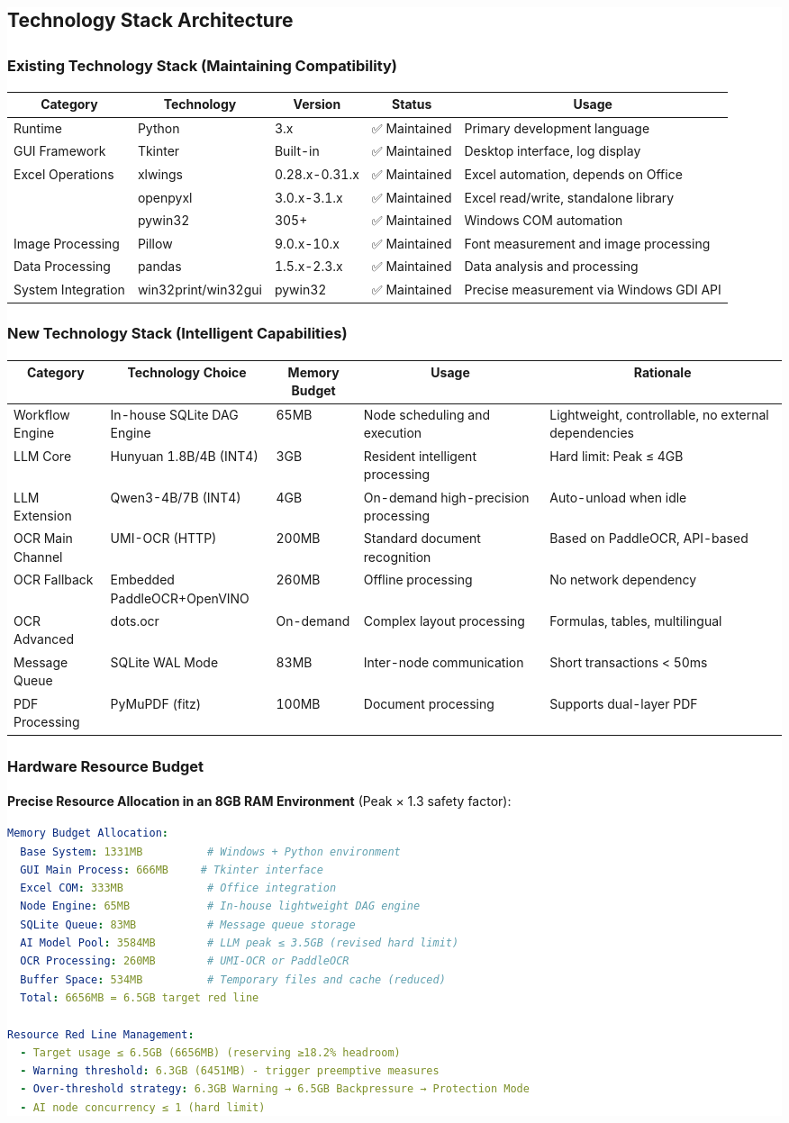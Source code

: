 ## Technology Stack Architecture

### Existing Technology Stack (Maintaining Compatibility)

| Category | Technology | Version | Status | Usage |
|------|------|------|------|------|
| Runtime | Python | 3.x | ✅ Maintained | Primary development language |
| GUI Framework | Tkinter | Built-in | ✅ Maintained | Desktop interface, log display |
| Excel Operations | xlwings | 0.28.x-0.31.x | ✅ Maintained | Excel automation, depends on Office |
| | openpyxl | 3.0.x-3.1.x | ✅ Maintained | Excel read/write, standalone library |
| | pywin32 | 305+ | ✅ Maintained | Windows COM automation |
| Image Processing | Pillow | 9.0.x-10.x | ✅ Maintained | Font measurement and image processing |
| Data Processing | pandas | 1.5.x-2.3.x | ✅ Maintained | Data analysis and processing |
| System Integration | win32print/win32gui | pywin32 | ✅ Maintained | Precise measurement via Windows GDI API |

### New Technology Stack (Intelligent Capabilities)

| Category | Technology Choice | Memory Budget | Usage | Rationale |
|------|----------|----------|------|----------|
| Workflow Engine | In-house SQLite DAG Engine | 65MB | Node scheduling and execution | Lightweight, controllable, no external dependencies |
| LLM Core | Hunyuan 1.8B/4B (INT4) | 3GB | Resident intelligent processing | Hard limit: Peak ≤ 4GB |
| LLM Extension | Qwen3-4B/7B (INT4) | 4GB | On-demand high-precision processing | Auto-unload when idle |
| OCR Main Channel | UMI-OCR (HTTP) | 200MB | Standard document recognition | Based on PaddleOCR, API-based |
| OCR Fallback | Embedded PaddleOCR+OpenVINO | 260MB | Offline processing | No network dependency |
| OCR Advanced | dots.ocr | On-demand | Complex layout processing | Formulas, tables, multilingual |
| Message Queue | SQLite WAL Mode | 83MB | Inter-node communication | Short transactions < 50ms |
| PDF Processing | PyMuPDF (fitz) | 100MB | Document processing | Supports dual-layer PDF |

### Hardware Resource Budget

**Precise Resource Allocation in an 8GB RAM Environment** (Peak × 1.3 safety factor):

```yaml
Memory Budget Allocation:
  Base System: 1331MB          # Windows + Python environment
  GUI Main Process: 666MB     # Tkinter interface
  Excel COM: 333MB             # Office integration
  Node Engine: 65MB            # In-house lightweight DAG engine
  SQLite Queue: 83MB           # Message queue storage
  AI Model Pool: 3584MB        # LLM peak ≤ 3.5GB (revised hard limit)
  OCR Processing: 260MB        # UMI-OCR or PaddleOCR
  Buffer Space: 534MB          # Temporary files and cache (reduced)
  Total: 6656MB = 6.5GB target red line

Resource Red Line Management:
  - Target usage ≤ 6.5GB (6656MB) (reserving ≥18.2% headroom)
  - Warning threshold: 6.3GB (6451MB) - trigger preemptive measures
  - Over-threshold strategy: 6.3GB Warning → 6.5GB Backpressure → Protection Mode
  - AI node concurrency ≤ 1 (hard limit)
```
